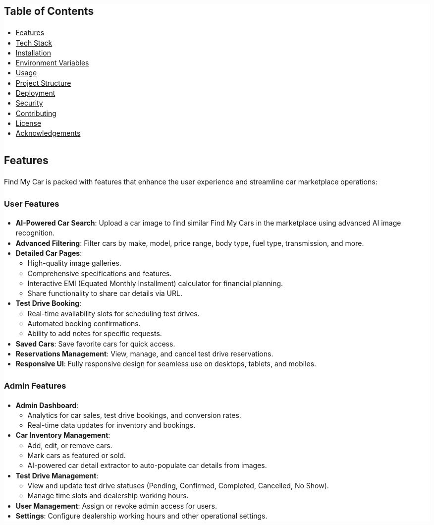 ## Table of Contents

- [Features](#features)
- [Tech Stack](#tech-stack)
- [Installation](#installation)
- [Environment Variables](#environment-variables)
- [Usage](#usage)
- [Project Structure](#project-structure)
- [Deployment](#deployment)
- [Security](#security)
- [Contributing](#contributing)
- [License](#license)
- [Acknowledgements](#acknowledgements)

## Features

Find My Car is packed with features that enhance the user experience and streamline car marketplace operations:

### User Features

- **AI-Powered Car Search**: Upload a car image to find similar Find My Cars in the marketplace using advanced AI image recognition.
- **Advanced Filtering**: Filter cars by make, model, price range, body type, fuel type, transmission, and more.
- **Detailed Car Pages**:
  - High-quality image galleries.
  - Comprehensive specifications and features.
  - Interactive EMI (Equated Monthly Installment) calculator for financial planning.
  - Share functionality to share car details via URL.
- **Test Drive Booking**:
  - Real-time availability slots for scheduling test drives.
  - Automated booking confirmations.
  - Ability to add notes for specific requests.
- **Saved Cars**: Save favorite cars for quick access.
- **Reservations Management**: View, manage, and cancel test drive reservations.
- **Responsive UI**: Fully responsive design for seamless use on desktops, tablets, and mobiles.

### Admin Features

- **Admin Dashboard**:
  - Analytics for car sales, test drive bookings, and conversion rates.
  - Real-time data updates for inventory and bookings.
- **Car Inventory Management**:
  - Add, edit, or remove cars.
  - Mark cars as featured or sold.
  - AI-powered car detail extractor to auto-populate car details from images.
- **Test Drive Management**:
  - View and update test drive statuses (Pending, Confirmed, Completed, Cancelled, No Show).
  - Manage time slots and dealership working hours.
- **User Management**: Assign or revoke admin access for users.
- **Settings**: Configure dealership working hours and other operational settings.
